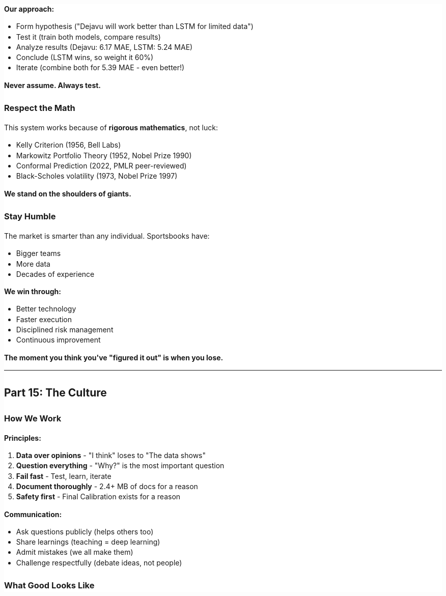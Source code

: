 **Our approach:**
- Form hypothesis ("Dejavu will work better than LSTM for limited data")
- Test it (train both models, compare results)
- Analyze results (Dejavu: 6.17 MAE, LSTM: 5.24 MAE)
- Conclude (LSTM wins, so weight it 60%)
- Iterate (combine both for 5.39 MAE - even better!)

**Never assume. Always test.**

### Respect the Math

This system works because of **rigorous mathematics**, not luck:
- Kelly Criterion (1956, Bell Labs)
- Markowitz Portfolio Theory (1952, Nobel Prize 1990)
- Conformal Prediction (2022, PMLR peer-reviewed)
- Black-Scholes volatility (1973, Nobel Prize 1997)

**We stand on the shoulders of giants.**

### Stay Humble

The market is smarter than any individual. Sportsbooks have:
- Bigger teams
- More data
- Decades of experience

**We win through:**
- Better technology
- Faster execution
- Disciplined risk management
- Continuous improvement

**The moment you think you've "figured it out" is when you lose.**

---

## Part 15: The Culture

### How We Work

**Principles:**
1. **Data over opinions** - "I think" loses to "The data shows"
2. **Question everything** - "Why?" is the most important question
3. **Fail fast** - Test, learn, iterate
4. **Document thoroughly** - 2.4+ MB of docs for a reason
5. **Safety first** - Final Calibration exists for a reason

**Communication:**
- Ask questions publicly (helps others too)
- Share learnings (teaching = deep learning)
- Admit mistakes (we all make them)
- Challenge respectfully (debate ideas, not people)

### What Good Looks Like
